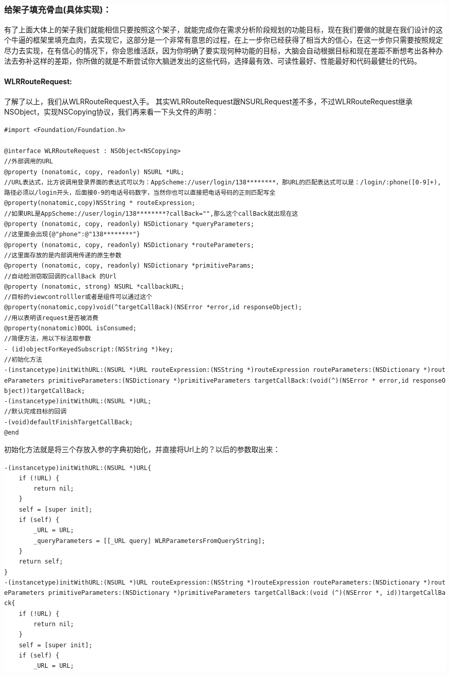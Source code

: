 ### 给架子填充骨血(具体实现)：
有了上面大体上的架子我们就能相信只要按照这个架子，就能完成你在需求分析阶段规划的功能目标，现在我们要做的就是在我们设计的这个牛逼的框架里填充血肉，去实现它，这部分是一个非常有意思的过程，在上一步你已经获得了相当大的信心，在这一步你只需要按照规定尽力去实现，在有信心的情况下，你会思维活跃，因为你明确了要实现何种功能的目标，大脑会自动根据目标和现在差距不断想考出各种办法去弥补这样的差距，你所做的就是不断尝试你大脑迸发出的这些代码，选择最有效、可读性最好、性能最好和代码最健壮的代码。

#### WLRRouteRequest:

了解了以上，我们从WLRRouteRequest入手。
其实WLRRouteRequest跟NSURLRequest差不多，不过WLRRouteRequest继承NSObject，实现NSCopying协议，我们再来看一下头文件的声明：

```
#import <Foundation/Foundation.h>

@interface WLRRouteRequest : NSObject<NSCopying>
//外部调用的URL
@property (nonatomic, copy, readonly) NSURL *URL;
//URL表达式，比方说调用登录界面的表达式可以为：AppScheme://user/login/138********，那URL的匹配表达式可以是：/login/:phone([0-9]+),路径必须以/login开头，后面接0-9的电话号码数字，当然你也可以直接把电话号码的正则匹配写全
@property(nonatomic,copy)NSString * routeExpression;
//如果URL是AppScheme://user/login/138********?callBack="",那么这个callBack就出现在这
@property (nonatomic, copy, readonly) NSDictionary *queryParameters;
//这里面会出现{@"phone":@"138********"}
@property (nonatomic, copy, readonly) NSDictionary *routeParameters;
//这里面存放的是内部调用传递的原生参数
@property (nonatomic, copy, readonly) NSDictionary *primitiveParams;
//自动检测窃取回调的callBack 的Url
@property (nonatomic, strong) NSURL *callbackURL;
//目标的viewcontrolller或者是组件可以通过这个
@property(nonatomic,copy)void(^targetCallBack)(NSError *error,id responseObject);
//用以表明该request是否被消费
@property(nonatomic)BOOL isConsumed;
//简便方法，用以下标法取参数
- (id)objectForKeyedSubscript:(NSString *)key;
//初始化方法
-(instancetype)initWithURL:(NSURL *)URL routeExpression:(NSString *)routeExpression routeParameters:(NSDictionary *)routeParameters primitiveParameters:(NSDictionary *)primitiveParameters targetCallBack:(void(^)(NSError * error,id responseObject))targetCallBack;
-(instancetype)initWithURL:(NSURL *)URL;
//默认完成目标的回调
-(void)defaultFinishTargetCallBack;
@end
```
初始化方法就是将三个存放入参的字典初始化，并直接将Url上的？以后的参数取出来：

```
-(instancetype)initWithURL:(NSURL *)URL{
    if (!URL) {
        return nil;
    }
    self = [super init];
    if (self) {
        _URL = URL;
        _queryParameters = [[_URL query] WLRParametersFromQueryString];
    }
    return self;
}
-(instancetype)initWithURL:(NSURL *)URL routeExpression:(NSString *)routeExpression routeParameters:(NSDictionary *)routeParameters primitiveParameters:(NSDictionary *)primitiveParameters targetCallBack:(void (^)(NSError *, id))targetCallBack{
    if (!URL) {
        return nil;
    }
    self = [super init];
    if (self) {
        _URL = URL;
```